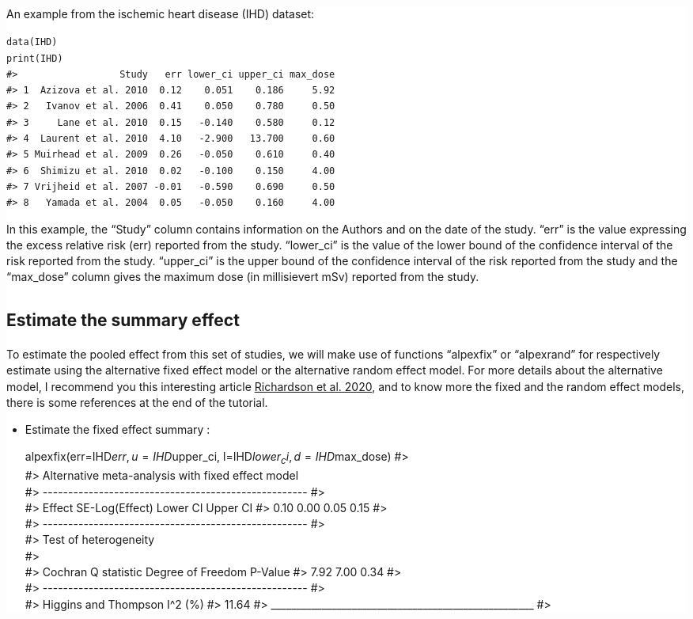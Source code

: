 An example from the ischemic heart disease (IHD) dataset:

    data(IHD)
    print(IHD)
    #>                  Study   err lower_ci upper_ci max_dose
    #> 1  Azizova et al. 2010  0.12    0.051    0.186     5.92
    #> 2   Ivanov et al. 2006  0.41    0.050    0.780     0.50
    #> 3     Lane et al. 2010  0.15   -0.140    0.580     0.12
    #> 4  Laurent et al. 2010  4.10   -2.900   13.700     0.60
    #> 5 Muirhead et al. 2009  0.26   -0.050    0.610     0.40
    #> 6  Shimizu et al. 2010  0.02   -0.100    0.150     4.00
    #> 7 Vrijheid et al. 2007 -0.01   -0.590    0.690     0.50
    #> 8   Yamada et al. 2004  0.05   -0.050    0.160     4.00

In this example, the “Study” column contains information on the Authors
and on the date of the study. “err” is the value expressing the excess
relative risk (err) reported from the study. “lower\_ci” is the value of
the lower bound of the confidence interval of the risk reported from the
study. “upper\_ci” is the upper bound of the confidence interval of the
risk reported from the study and the “max\_dose” column gives the
maximum dose (in millisievert mSv) reported from the study.

## Estimate the summary effect

To estimate the pooled effect from this set of studies, we will make use
of functions “alpexfix” or “alpexrand” for respectively estimate using
the alternative fixed effect model or the alternative random effect
model. For more details about the alternative model, I recommend you
this interesting article [Richardson et
al. 2020](https://link.springer.com/article/10.1007/s00411-020-00863-w),
and to know more the fixed and the random effect models, there is some
references at the end of the tutorial.

-   Estimate the fixed effect summary :



    alpexfix(err=IHD$err,
             u=IHD$upper_ci,
             l=IHD$lower_ci,
             d=IHD$max_dose)
    #>                                                      
    #>  Alternative meta-analysis with fixed effect model  
    #> ---------------------------------------------------- 
    #>                                                      
    #>   Effect SE-Log(Effect) Lower CI Upper CI
    #>     0.10           0.00     0.05     0.15
    #>                                                      
    #> ---------------------------------------------------- 
    #>                                                      
    #>               Test of heterogeneity  
    #>                                                      
    #>   Cochran Q statistic Degree of Freedom P-Value
    #>                  7.92              7.00    0.34
    #>                                                      
    #> ---------------------------------------------------- 
    #>                                                      
    #>   Higgins and Thompson I^2 (%)
    #>                          11.64
    #> ____________________________________________________ 
    #> 
